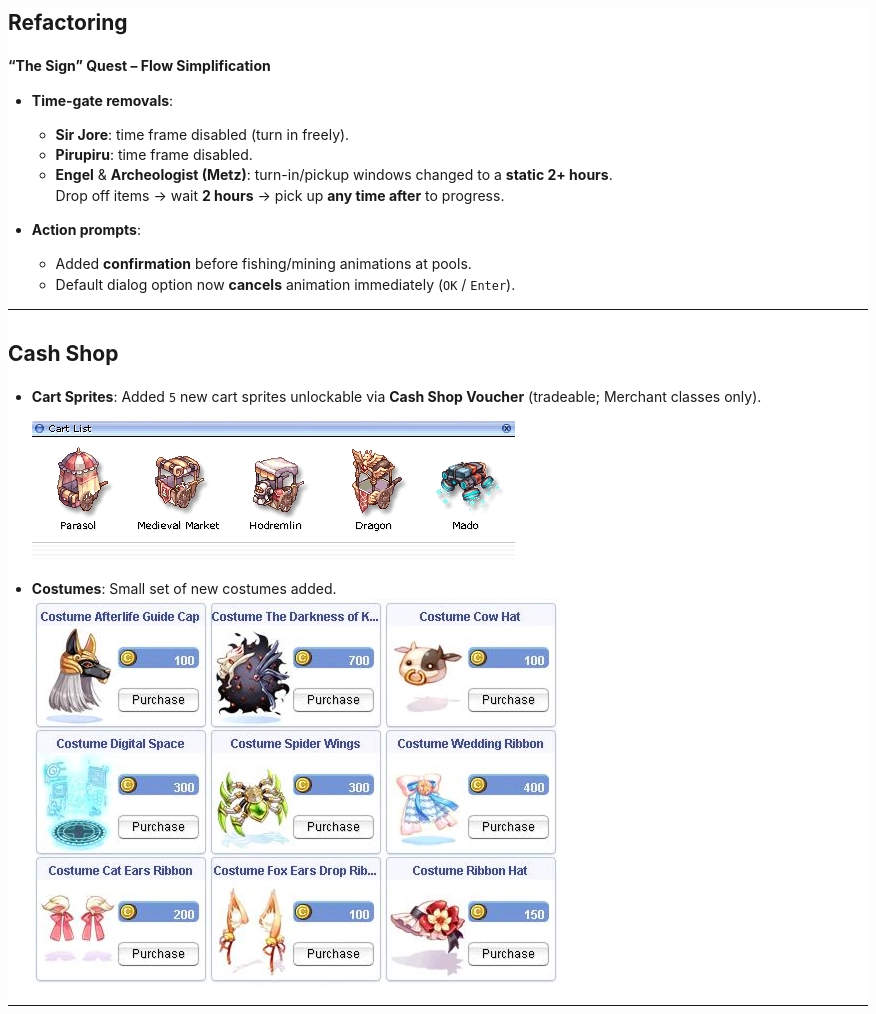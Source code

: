 ## Refactoring

**“The Sign” Quest – Flow Simplification**

- **Time-gate removals**:
  - **Sir Jore**: time frame disabled (turn in freely).
  - **Pirupiru**: time frame disabled.
  - **Engel** & **Archeologist (Metz)**: turn-in/pickup windows changed to a **static 2+ hours**.  
    Drop off items → wait **2 hours** → pick up **any time after** to progress.

- **Action prompts**:
  - Added **confirmation** before fishing/mining animations at pools.
  - Default dialog option now **cancels** animation immediately (`OK` / `Enter`).

---

## Cash Shop

- **Cart Sprites**: Added `5` new cart sprites unlockable via **Cash Shop Voucher**
  (tradeable; Merchant classes only).

    ![New Carts](img/cart-cash.webp)

- **Costumes**: Small set of new costumes added.  
  ![New Costumes](img/cash-shop-new-1.webp)

---